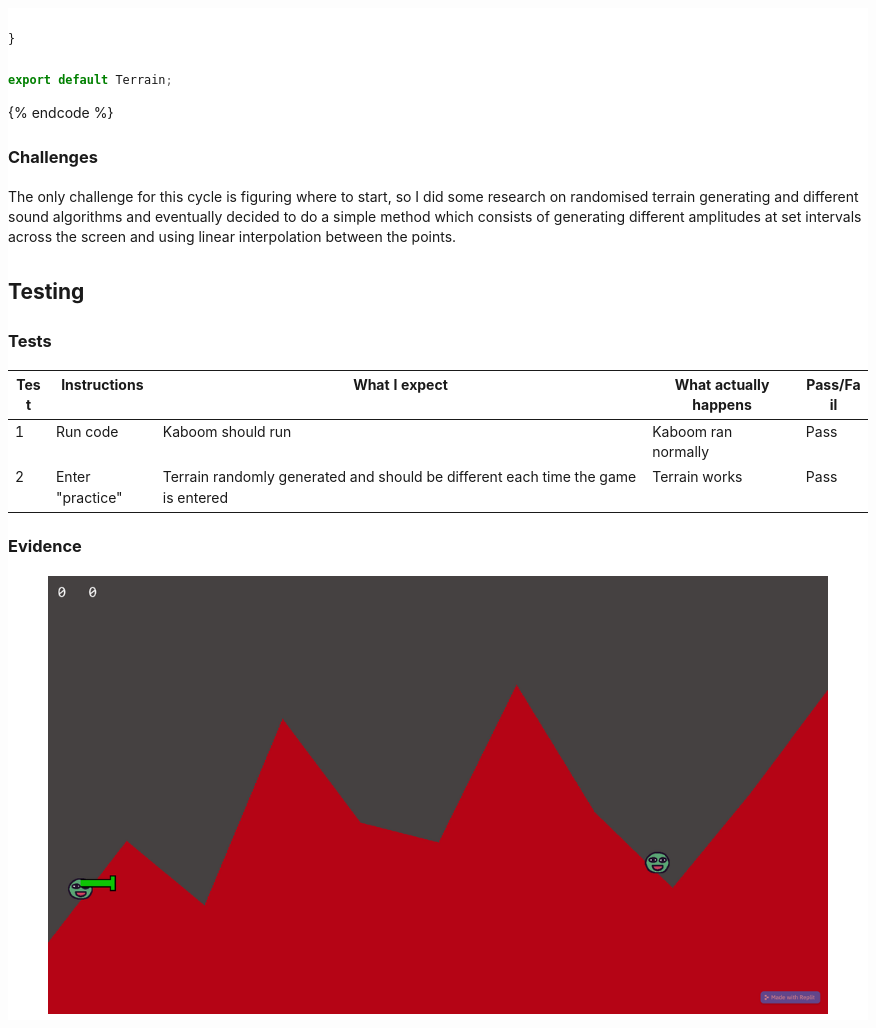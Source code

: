 ```javascript

}

export default Terrain;
```
{% endcode %}

### Challenges

The only challenge for this cycle is figuring where to start, so I did some research on randomised terrain generating and different sound algorithms and eventually decided to do a simple method which consists of generating different amplitudes at set intervals across the screen and using linear interpolation between the points.&#x20;

## Testing

### Tests

| Test | Instructions     | What I expect                                                                    | What actually happens | Pass/Fail |
| ---- | ---------------- | -------------------------------------------------------------------------------- | --------------------- | --------- |
| 1    | Run code         | Kaboom should run                                                                | Kaboom ran normally   | Pass      |
| 2    | Enter "practice" | Terrain randomly generated and should be different each time the game is entered | Terrain works         | Pass      |

### Evidence

<div>

<figure><img src="../.gitbook/assets/image (8).png" alt=""><figcaption></figcaption></figure>
